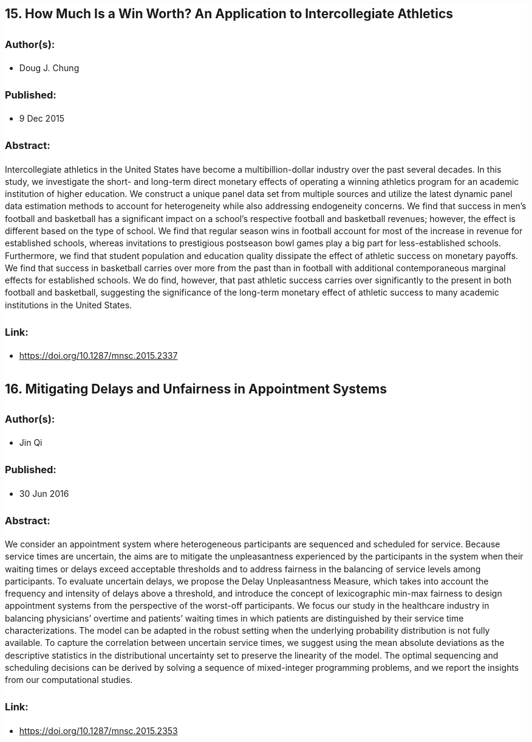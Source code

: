 ## 15. How Much Is a Win Worth? An Application to Intercollegiate Athletics
### Author(s):
- Doug J. Chung
### Published:
- 9 Dec 2015
### Abstract:
Intercollegiate athletics in the United States have become a multibillion-dollar industry over the past several decades. In this study, we investigate the short- and long-term direct monetary effects of operating a winning athletics program for an academic institution of higher education. We construct a unique panel data set from multiple sources and utilize the latest dynamic panel data estimation methods to account for heterogeneity while also addressing endogeneity concerns. We find that success in men’s football and basketball has a significant impact on a school’s respective football and basketball revenues; however, the effect is different based on the type of school. We find that regular season wins in football account for most of the increase in revenue for established schools, whereas invitations to prestigious postseason bowl games play a big part for less-established schools. Furthermore, we find that student population and education quality dissipate the effect of athletic success on monetary payoffs. We find that success in basketball carries over more from the past than in football with additional contemporaneous marginal effects for established schools. We do find, however, that past athletic success carries over significantly to the present in both football and basketball, suggesting the significance of the long-term monetary effect of athletic success to many academic institutions in the United States.
### Link:
- https://doi.org/10.1287/mnsc.2015.2337

## 16. Mitigating Delays and Unfairness in Appointment Systems
### Author(s):
- Jin Qi
### Published:
- 30 Jun 2016
### Abstract:
We consider an appointment system where heterogeneous participants are sequenced and scheduled for service. Because service times are uncertain, the aims are to mitigate the unpleasantness experienced by the participants in the system when their waiting times or delays exceed acceptable thresholds and to address fairness in the balancing of service levels among participants. To evaluate uncertain delays, we propose the Delay Unpleasantness Measure, which takes into account the frequency and intensity of delays above a threshold, and introduce the concept of lexicographic min-max fairness to design appointment systems from the perspective of the worst-off participants. We focus our study in the healthcare industry in balancing physicians’ overtime and patients’ waiting times in which patients are distinguished by their service time characterizations. The model can be adapted in the robust setting when the underlying probability distribution is not fully available. To capture the correlation between uncertain service times, we suggest using the mean absolute deviations as the descriptive statistics in the distributional uncertainty set to preserve the linearity of the model. The optimal sequencing and scheduling decisions can be derived by solving a sequence of mixed-integer programming problems, and we report the insights from our computational studies.
### Link:
- https://doi.org/10.1287/mnsc.2015.2353
